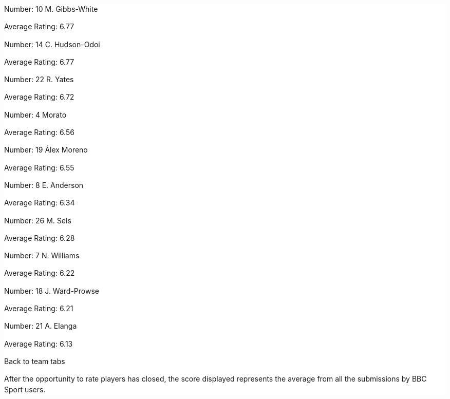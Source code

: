 Number: 10 M. Gibbs-White

Average Rating: 6.77

Number: 14 C. Hudson-Odoi

Average Rating: 6.77

Number: 22 R. Yates

Average Rating: 6.72

Number: 4 Morato

Average Rating: 6.56

Number: 19 Álex Moreno

Average Rating: 6.55

Number: 8 E. Anderson

Average Rating: 6.34

Number: 26 M. Sels

Average Rating: 6.28

Number: 7 N. Williams

Average Rating: 6.22

Number: 18 J. Ward-Prowse

Average Rating: 6.21

Number: 21 A. Elanga

Average Rating: 6.13

Back to team tabs

After the opportunity to rate players has closed, the score displayed represents the average from all the submissions by BBC Sport users.
